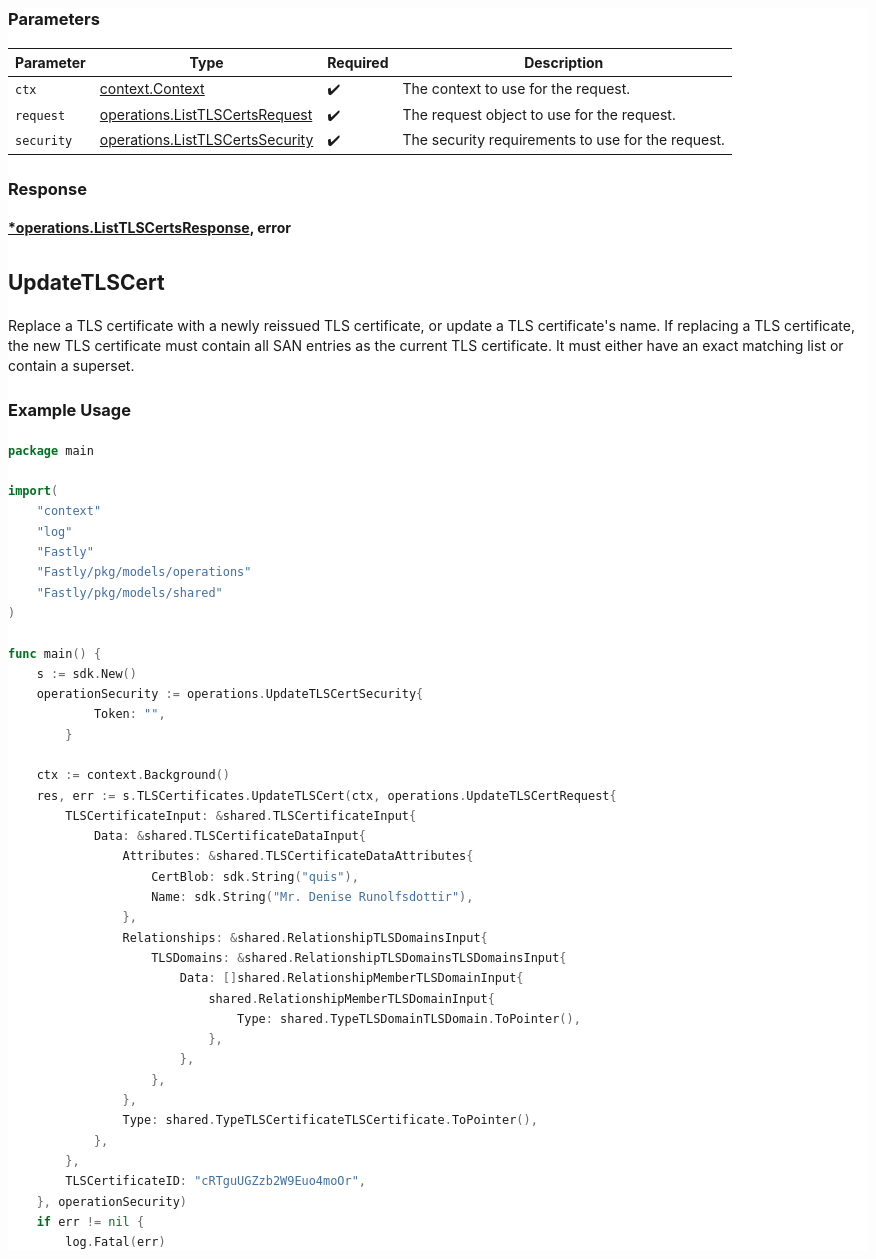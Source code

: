 ### Parameters

| Parameter                                                                          | Type                                                                               | Required                                                                           | Description                                                                        |
| ---------------------------------------------------------------------------------- | ---------------------------------------------------------------------------------- | ---------------------------------------------------------------------------------- | ---------------------------------------------------------------------------------- |
| `ctx`                                                                              | [context.Context](https://pkg.go.dev/context#Context)                              | :heavy_check_mark:                                                                 | The context to use for the request.                                                |
| `request`                                                                          | [operations.ListTLSCertsRequest](../../models/operations/listtlscertsrequest.md)   | :heavy_check_mark:                                                                 | The request object to use for the request.                                         |
| `security`                                                                         | [operations.ListTLSCertsSecurity](../../models/operations/listtlscertssecurity.md) | :heavy_check_mark:                                                                 | The security requirements to use for the request.                                  |


### Response

**[*operations.ListTLSCertsResponse](../../models/operations/listtlscertsresponse.md), error**


## UpdateTLSCert

Replace a TLS certificate with a newly reissued TLS certificate, or update a TLS certificate's name. If replacing a TLS certificate, the new TLS certificate must contain all SAN entries as the current TLS certificate. It must either have an exact matching list or contain a superset.

### Example Usage

```go
package main

import(
	"context"
	"log"
	"Fastly"
	"Fastly/pkg/models/operations"
	"Fastly/pkg/models/shared"
)

func main() {
    s := sdk.New()
    operationSecurity := operations.UpdateTLSCertSecurity{
            Token: "",
        }

    ctx := context.Background()
    res, err := s.TLSCertificates.UpdateTLSCert(ctx, operations.UpdateTLSCertRequest{
        TLSCertificateInput: &shared.TLSCertificateInput{
            Data: &shared.TLSCertificateDataInput{
                Attributes: &shared.TLSCertificateDataAttributes{
                    CertBlob: sdk.String("quis"),
                    Name: sdk.String("Mr. Denise Runolfsdottir"),
                },
                Relationships: &shared.RelationshipTLSDomainsInput{
                    TLSDomains: &shared.RelationshipTLSDomainsTLSDomainsInput{
                        Data: []shared.RelationshipMemberTLSDomainInput{
                            shared.RelationshipMemberTLSDomainInput{
                                Type: shared.TypeTLSDomainTLSDomain.ToPointer(),
                            },
                        },
                    },
                },
                Type: shared.TypeTLSCertificateTLSCertificate.ToPointer(),
            },
        },
        TLSCertificateID: "cRTguUGZzb2W9Euo4moOr",
    }, operationSecurity)
    if err != nil {
        log.Fatal(err)
```